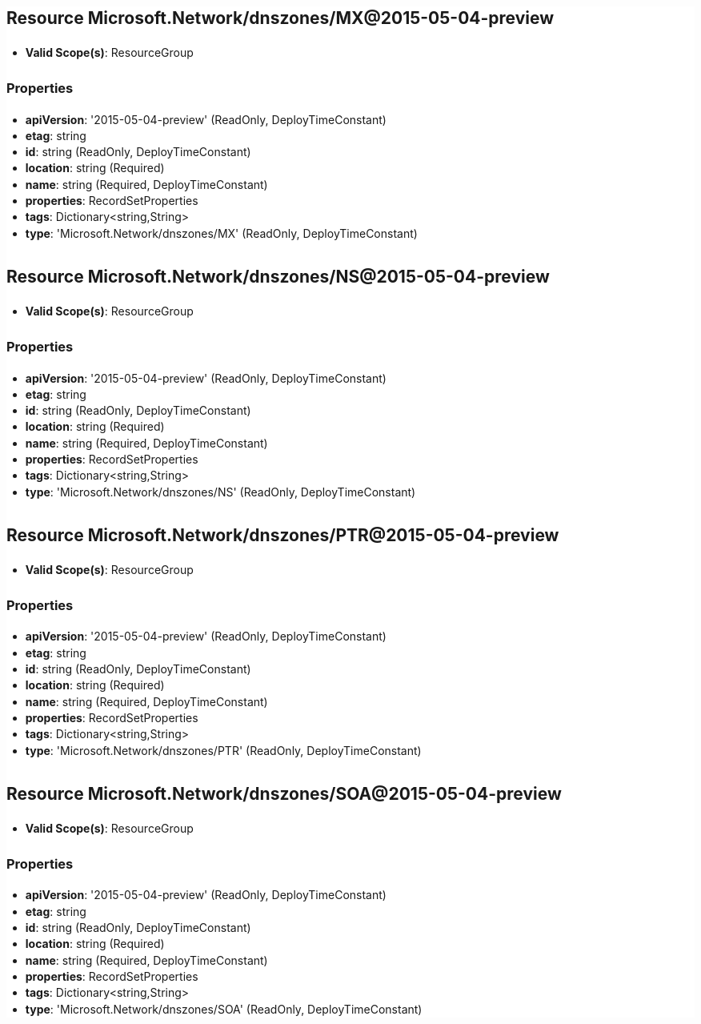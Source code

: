 ## Resource Microsoft.Network/dnszones/MX@2015-05-04-preview
* **Valid Scope(s)**: ResourceGroup
### Properties
* **apiVersion**: '2015-05-04-preview' (ReadOnly, DeployTimeConstant)
* **etag**: string
* **id**: string (ReadOnly, DeployTimeConstant)
* **location**: string (Required)
* **name**: string (Required, DeployTimeConstant)
* **properties**: RecordSetProperties
* **tags**: Dictionary<string,String>
* **type**: 'Microsoft.Network/dnszones/MX' (ReadOnly, DeployTimeConstant)

## Resource Microsoft.Network/dnszones/NS@2015-05-04-preview
* **Valid Scope(s)**: ResourceGroup
### Properties
* **apiVersion**: '2015-05-04-preview' (ReadOnly, DeployTimeConstant)
* **etag**: string
* **id**: string (ReadOnly, DeployTimeConstant)
* **location**: string (Required)
* **name**: string (Required, DeployTimeConstant)
* **properties**: RecordSetProperties
* **tags**: Dictionary<string,String>
* **type**: 'Microsoft.Network/dnszones/NS' (ReadOnly, DeployTimeConstant)

## Resource Microsoft.Network/dnszones/PTR@2015-05-04-preview
* **Valid Scope(s)**: ResourceGroup
### Properties
* **apiVersion**: '2015-05-04-preview' (ReadOnly, DeployTimeConstant)
* **etag**: string
* **id**: string (ReadOnly, DeployTimeConstant)
* **location**: string (Required)
* **name**: string (Required, DeployTimeConstant)
* **properties**: RecordSetProperties
* **tags**: Dictionary<string,String>
* **type**: 'Microsoft.Network/dnszones/PTR' (ReadOnly, DeployTimeConstant)

## Resource Microsoft.Network/dnszones/SOA@2015-05-04-preview
* **Valid Scope(s)**: ResourceGroup
### Properties
* **apiVersion**: '2015-05-04-preview' (ReadOnly, DeployTimeConstant)
* **etag**: string
* **id**: string (ReadOnly, DeployTimeConstant)
* **location**: string (Required)
* **name**: string (Required, DeployTimeConstant)
* **properties**: RecordSetProperties
* **tags**: Dictionary<string,String>
* **type**: 'Microsoft.Network/dnszones/SOA' (ReadOnly, DeployTimeConstant)
